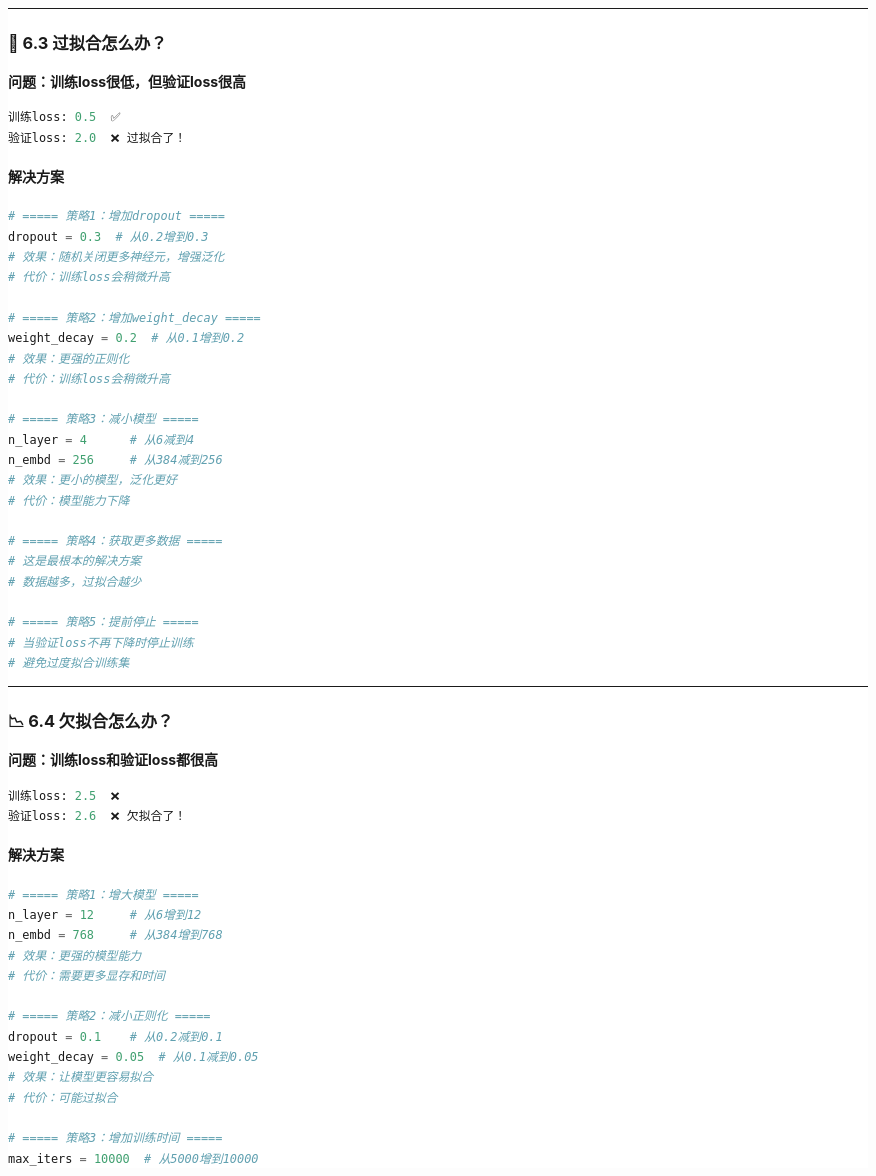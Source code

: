 
---

### 🎯 6.3 过拟合怎么办？

**问题：训练loss很低，但验证loss很高**

```python
训练loss: 0.5  ✅
验证loss: 2.0  ❌ 过拟合了！
```

#### 解决方案

```python
# ===== 策略1：增加dropout =====
dropout = 0.3  # 从0.2增到0.3
# 效果：随机关闭更多神经元，增强泛化
# 代价：训练loss会稍微升高

# ===== 策略2：增加weight_decay =====
weight_decay = 0.2  # 从0.1增到0.2
# 效果：更强的正则化
# 代价：训练loss会稍微升高

# ===== 策略3：减小模型 =====
n_layer = 4      # 从6减到4
n_embd = 256     # 从384减到256
# 效果：更小的模型，泛化更好
# 代价：模型能力下降

# ===== 策略4：获取更多数据 =====
# 这是最根本的解决方案
# 数据越多，过拟合越少

# ===== 策略5：提前停止 =====
# 当验证loss不再下降时停止训练
# 避免过度拟合训练集
```

---

### 📉 6.4 欠拟合怎么办？

**问题：训练loss和验证loss都很高**

```python
训练loss: 2.5  ❌
验证loss: 2.6  ❌ 欠拟合了！
```

#### 解决方案

```python
# ===== 策略1：增大模型 =====
n_layer = 12     # 从6增到12
n_embd = 768     # 从384增到768
# 效果：更强的模型能力
# 代价：需要更多显存和时间

# ===== 策略2：减小正则化 =====
dropout = 0.1    # 从0.2减到0.1
weight_decay = 0.05  # 从0.1减到0.05
# 效果：让模型更容易拟合
# 代价：可能过拟合

# ===== 策略3：增加训练时间 =====
max_iters = 10000  # 从5000增到10000
```